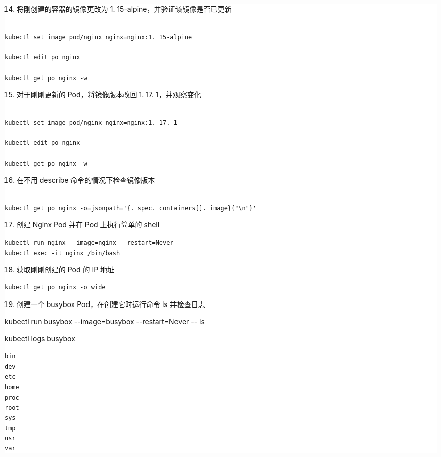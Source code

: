 ```
```

14. 将刚创建的容器的镜像更改为 1. 15-alpine，并验证该镜像是否已更新
```

kubectl set image pod/nginx nginx=nginx:1. 15-alpine

kubectl edit po nginx

kubectl get po nginx -w
```

15. 对于刚刚更新的 Pod，将镜像版本改回 1. 17. 1，并观察变化
```

kubectl set image pod/nginx nginx=nginx:1. 17. 1

kubectl edit po nginx

kubectl get po nginx -w
```

16. 在不用 describe 命令的情况下检查镜像版本
```

kubectl get po nginx -o=jsonpath='{. spec. containers[]. image}{"\n"}'
```

17. 创建 Nginx Pod 并在 Pod 上执行简单的 shell
```
kubectl run nginx --image=nginx --restart=Never
kubectl exec -it nginx /bin/bash
```

18. 获取刚刚创建的 Pod 的 IP 地址
```
kubectl get po nginx -o wide
```

19. 创建一个 busybox Pod，在创建它时运行命令 ls 并检查日志

kubectl run busybox --image=busybox --restart=Never -- ls

kubectl logs busybox

```
bin
dev
etc
home
proc
root
sys
tmp
usr
var
```
